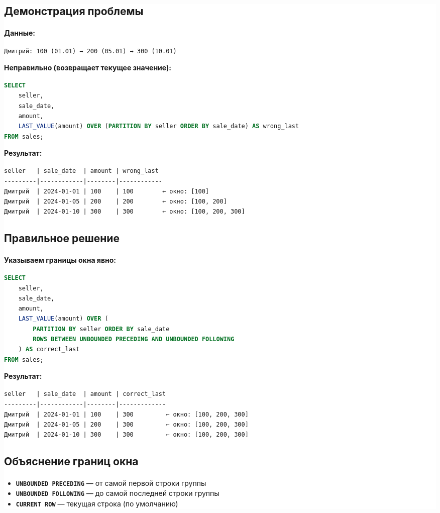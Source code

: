 ## Демонстрация проблемы

**Данные:**
```
Дмитрий: 100 (01.01) → 200 (05.01) → 300 (10.01)
```

**Неправильно (возвращает текущее значение):**
```sql
SELECT
    seller,
    sale_date,
    amount,
    LAST_VALUE(amount) OVER (PARTITION BY seller ORDER BY sale_date) AS wrong_last
FROM sales;
```

**Результат:**
```
seller   | sale_date  | amount | wrong_last
---------|------------|--------|------------
Дмитрий  | 2024-01-01 | 100    | 100        ← окно: [100]
Дмитрий  | 2024-01-05 | 200    | 200        ← окно: [100, 200]  
Дмитрий  | 2024-01-10 | 300    | 300        ← окно: [100, 200, 300]
```

## Правильное решение

**Указываем границы окна явно:**
```sql
SELECT
    seller,
    sale_date,
    amount,
    LAST_VALUE(amount) OVER (
        PARTITION BY seller ORDER BY sale_date
        ROWS BETWEEN UNBOUNDED PRECEDING AND UNBOUNDED FOLLOWING
    ) AS correct_last
FROM sales;
```

**Результат:**
```
seller   | sale_date  | amount | correct_last
---------|------------|--------|-------------
Дмитрий  | 2024-01-01 | 100    | 300         ← окно: [100, 200, 300]
Дмитрий  | 2024-01-05 | 200    | 300         ← окно: [100, 200, 300]
Дмитрий  | 2024-01-10 | 300    | 300         ← окно: [100, 200, 300]
```

## Объяснение границ окна

- **`UNBOUNDED PRECEDING`** — от самой первой строки группы
- **`UNBOUNDED FOLLOWING`** — до самой последней строки группы
- **`CURRENT ROW`** — текущая строка (по умолчанию)
